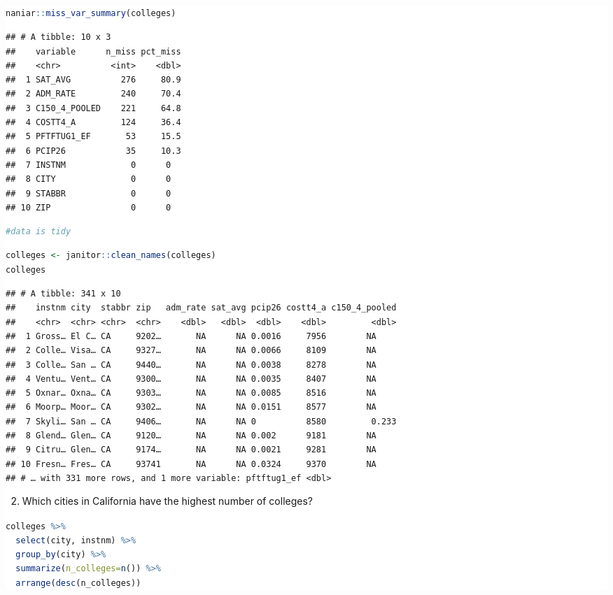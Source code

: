 
```r
naniar::miss_var_summary(colleges)
```

```
## # A tibble: 10 x 3
##    variable      n_miss pct_miss
##    <chr>          <int>    <dbl>
##  1 SAT_AVG          276     80.9
##  2 ADM_RATE         240     70.4
##  3 C150_4_POOLED    221     64.8
##  4 COSTT4_A         124     36.4
##  5 PFTFTUG1_EF       53     15.5
##  6 PCIP26            35     10.3
##  7 INSTNM             0      0  
##  8 CITY               0      0  
##  9 STABBR             0      0  
## 10 ZIP                0      0
```

```r
#data is tidy
```

```r
colleges <- janitor::clean_names(colleges)
colleges
```

```
## # A tibble: 341 x 10
##    instnm city  stabbr zip   adm_rate sat_avg pcip26 costt4_a c150_4_pooled
##    <chr>  <chr> <chr>  <chr>    <dbl>   <dbl>  <dbl>    <dbl>         <dbl>
##  1 Gross… El C… CA     9202…       NA      NA 0.0016     7956        NA    
##  2 Colle… Visa… CA     9327…       NA      NA 0.0066     8109        NA    
##  3 Colle… San … CA     9440…       NA      NA 0.0038     8278        NA    
##  4 Ventu… Vent… CA     9300…       NA      NA 0.0035     8407        NA    
##  5 Oxnar… Oxna… CA     9303…       NA      NA 0.0085     8516        NA    
##  6 Moorp… Moor… CA     9302…       NA      NA 0.0151     8577        NA    
##  7 Skyli… San … CA     9406…       NA      NA 0          8580         0.233
##  8 Glend… Glen… CA     9120…       NA      NA 0.002      9181        NA    
##  9 Citru… Glen… CA     9174…       NA      NA 0.0021     9281        NA    
## 10 Fresn… Fres… CA     93741       NA      NA 0.0324     9370        NA    
## # … with 331 more rows, and 1 more variable: pftftug1_ef <dbl>
```

2. Which cities in California have the highest number of colleges?

```r
colleges %>% 
  select(city, instnm) %>% 
  group_by(city) %>% 
  summarize(n_colleges=n()) %>% 
  arrange(desc(n_colleges))
```
